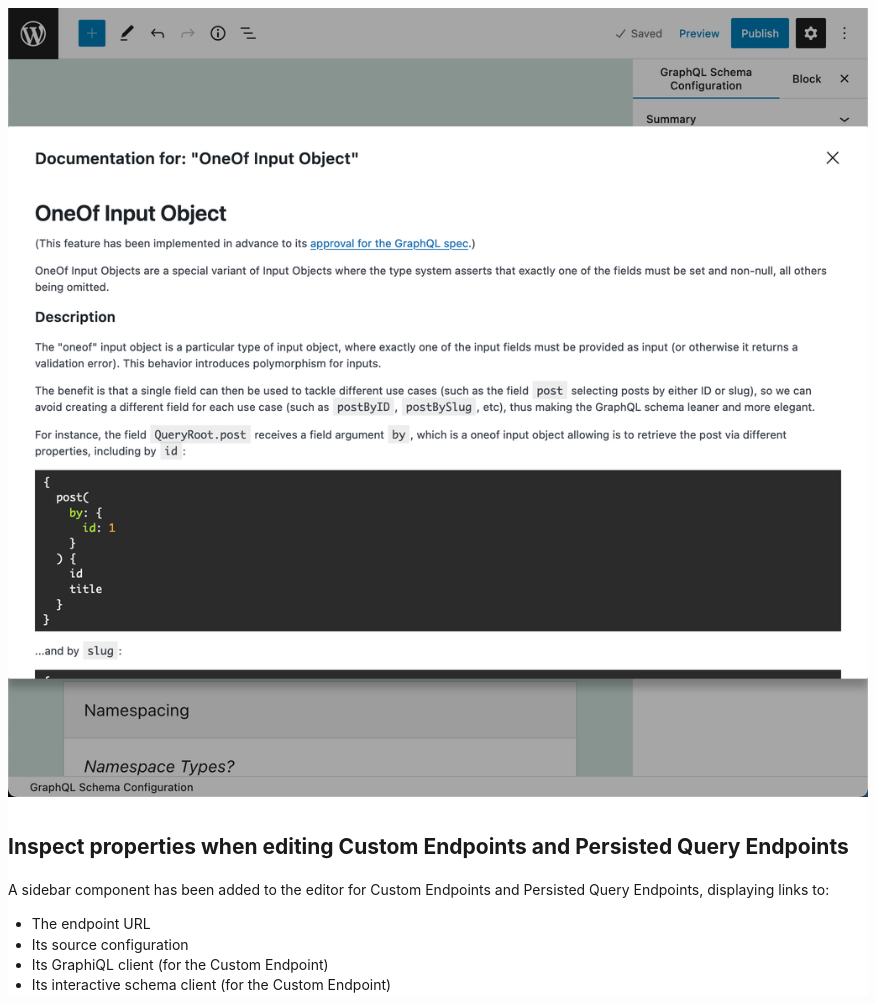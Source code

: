 ![Modal window with documentation](../../images/releases/v1.0/schema-configuration-additional-documentation-modal.png)

## Inspect properties when editing Custom Endpoints and Persisted Query Endpoints

A sidebar component has been added to the editor for Custom Endpoints and Persisted Query Endpoints, displaying links to:

- The endpoint URL
- Its source configuration
- Its GraphiQL client (for the Custom Endpoint)
- Its interactive schema client (for the Custom Endpoint)
